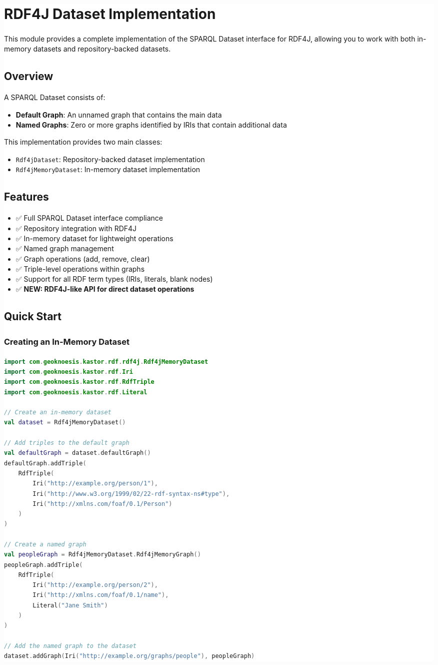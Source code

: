 # RDF4J Dataset Implementation

This module provides a complete implementation of the SPARQL Dataset interface for RDF4J, allowing you to work with both in-memory datasets and repository-backed datasets.

## Overview

A SPARQL Dataset consists of:
- **Default Graph**: An unnamed graph that contains the main data
- **Named Graphs**: Zero or more graphs identified by IRIs that contain additional data

This implementation provides two main classes:
- `Rdf4jDataset`: Repository-backed dataset implementation
- `Rdf4jMemoryDataset`: In-memory dataset implementation

## Features

- ✅ Full SPARQL Dataset interface compliance
- ✅ Repository integration with RDF4J
- ✅ In-memory dataset for lightweight operations
- ✅ Named graph management
- ✅ Graph operations (add, remove, clear)
- ✅ Triple-level operations within graphs
- ✅ Support for all RDF term types (IRIs, literals, blank nodes)
- ✅ **NEW: RDF4J-like API for direct dataset operations**

## Quick Start

### Creating an In-Memory Dataset

```kotlin
import com.geoknoesis.kastor.rdf.rdf4j.Rdf4jMemoryDataset
import com.geoknoesis.kastor.rdf.Iri
import com.geoknoesis.kastor.rdf.RdfTriple
import com.geoknoesis.kastor.rdf.Literal

// Create an in-memory dataset
val dataset = Rdf4jMemoryDataset()

// Add triples to the default graph
val defaultGraph = dataset.defaultGraph()
defaultGraph.addTriple(
    RdfTriple(
        Iri("http://example.org/person/1"),
        Iri("http://www.w3.org/1999/02/22-rdf-syntax-ns#type"),
        Iri("http://xmlns.com/foaf/0.1/Person")
    )
)

// Create a named graph
val peopleGraph = Rdf4jMemoryDataset.Rdf4jMemoryGraph()
peopleGraph.addTriple(
    RdfTriple(
        Iri("http://example.org/person/2"),
        Iri("http://xmlns.com/foaf/0.1/name"),
        Literal("Jane Smith")
    )
)

// Add the named graph to the dataset
dataset.addGraph(Iri("http://example.org/graphs/people"), peopleGraph)
```
